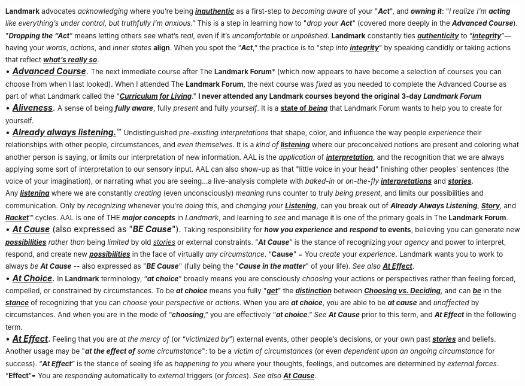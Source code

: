  <small> **Landmark** advocates *acknowledging* where you’re being [***inauthentic***](#authenticity) as a first-step to *becoming aware* of your "***Act***", and ***owning it***: “*I realize I’m* ***acting*** *like everything’s under control, but truthfully I’m anxious*.” This is a step in learning how to "*drop your* ***Act***" (covered more deeply in the ***Advanced Course***). "***Dropping the “Act***” means letting others see what’s *real*, even if it’s *uncomfortable* or *unpolished*.  **Landmark** constantly ties [***authenticity***](#authenticity) to “[***integrity***](#integrity)”—having your *words*, *actions*, and *inner states* **align**. When you spot the “***Act***,” the practice is to "*step into* [***integrity***](#integrity)" by speaking candidly or taking actions that reflect [***what’s really so***](#whats-so). </small> <br />
<a id="aliveness"></a>
• <u><b><i>Advanced Course</i></b></u>. <small> The next immediate course after The **Landmark Forum*** (which now appears to have become a selection of courses you can choose from when I last looked).  When I attended The **Landmark Forum**, the next course was *fixed* as you needed to complete the Advanced Course as part of what Landmark called the "[***Curriculum for Living***](#curriculum)."  **I never attended any Landmark courses beyond the original 3-day *Landmark Forum*** </small> <br />
• <u><b><i>Aliveness</u></b></i>. <small> A sense of being ***fully aware***, fully *present* and fully *yourself*.  It is a [**state of** ***being***](#being) that Landmark Forum wants to help you to create for yourself. </small> <br />
• <u><b><i>Already always listening.</u></b></i>&trade; <small> Undistinguished *pre-existing interpretations* that shape, color, and influence the way people *experience* their relationships with other people, circumstances, and *even themselves*. It is a *kind of* [***listening***](#listening) where our preconceived notions are present and coloring what another person is saying, or limits our interpretation of new information.  AAL is the *application* of [***interpretation***](#meaning-machine), and the recognition that we are always applying some sort of interpretation to our sensory input.  AAL can also show-up as that "little voice in your head" finishing other peoples' sentences (the voice of your imagination), or narrating what you are seeing...a live-analysis complete with *baked-in* or *on-the-fly* [***interpretations***](#meaning-machine) and [***stories***](#story).  </small> <br />
<small> Any [***listening***](#listening) where we are constantly *creating* (even unconsciously) *meaning* runs counter to truly *being present*, and limits our possibilities and communication. Only by *recognizing* whenever you're *doing this*, and *changing your* [***Listening***](#listening), can you break out of ***Already Always Listening***, [***Story***](#story), and [***Racket***](#racket)&trade; cycles.  AAL is one of THE ***major concepts*** in *Landmark*, and learning to *see* and manage it is one of the primary goals in The **Landmark Forum**. </small> <br />
<a id="at-cause"></a>
<a id="at-choice"></a>
<a id="at-effect"></a>
<a id="authenticity"></a>
• <u><b><i>At Cause</u></b></i> (also expressed as "***BE Cause***"). <small> Taking responsibility for ***how you experience*** **and** ***respond*** **to events**, believing you can generate new [***possibilities***](#possibility) *rather than* being *limited* by old [*stories*](#stories) or external constraints.  “***At Cause***” is the stance of recognizing *your agency* and power to interpret, respond, and create new [***possibilities***](#possibility) in the face of virtually *any circumstance*. “**Cause**” = You *create* your *experience*. Landmark wants you to work to always *be* ***At Cause*** -- also expressed as "***BE Cause***" (fully being the "***Cause in the matter***" of your life). *See also* [***At Effect***](#at-effect). </small> <br />
• <u><b><i>At Choice</u></b></i>. <small>  In **Landmark** terminology, “***at choice***” broadly means you are consciously *choosing* your actions or perspectives rather than feeling forced, compelled, or constrained by circumstances. To be ***at choice*** means you fully "[***get***](#get-it)" the [***distinction***](#distinction) between [***Choosing vs. Deciding***](#choose-decide), and can [***be***](#being) in the [***stance***](#stand) of recognizing that you can *choose* your *perspective* or *actions*. When you are ***at choice***, you are able to be ***at cause*** and *unaffected* by circumstances. And when you are in the mode of “***choosing***,” you are effectively “***at choice***.”  *See* ***At Cause*** prior to this term, and ***At Effect*** in the following term. </small> <br />
• <u><b><i>At Effect</u></b></i>.<small> Feeling that you are *at the mercy of* (or “*victimized by*”) external events, other people’s decisions, or your own past [***stories***](#story) and beliefs. Another usage may be "***at the effect of*** *some circumstance*": to be a *victim of circumstances* (or even *dependent upon an ongoing circumstance* for success). “***At Effect***” is the stance of seeing life as *happening to you* where your thoughts, feelings, and outcomes are determined by *external forces*. “**Effect**”= You are *responding* automatically to *external* triggers (or *forces*). *See also* [***At Cause***](#at-cause). </small> <br />
<a id="being"></a>